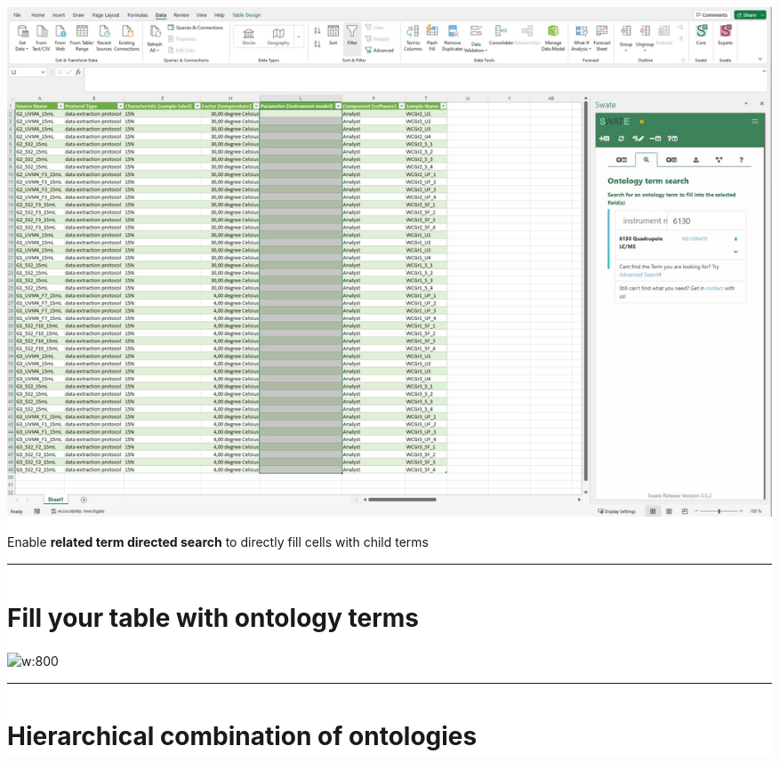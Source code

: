 ![w:750](./../../../images/swate-ontologytermsearch.svg)

Enable **related term directed search** to directly fill cells with child terms

---

# Fill your table with ontology terms

![w:800](./../../../images/swate-ontologytermsearch2.svg)

---

# Hierarchical combination of ontologies

